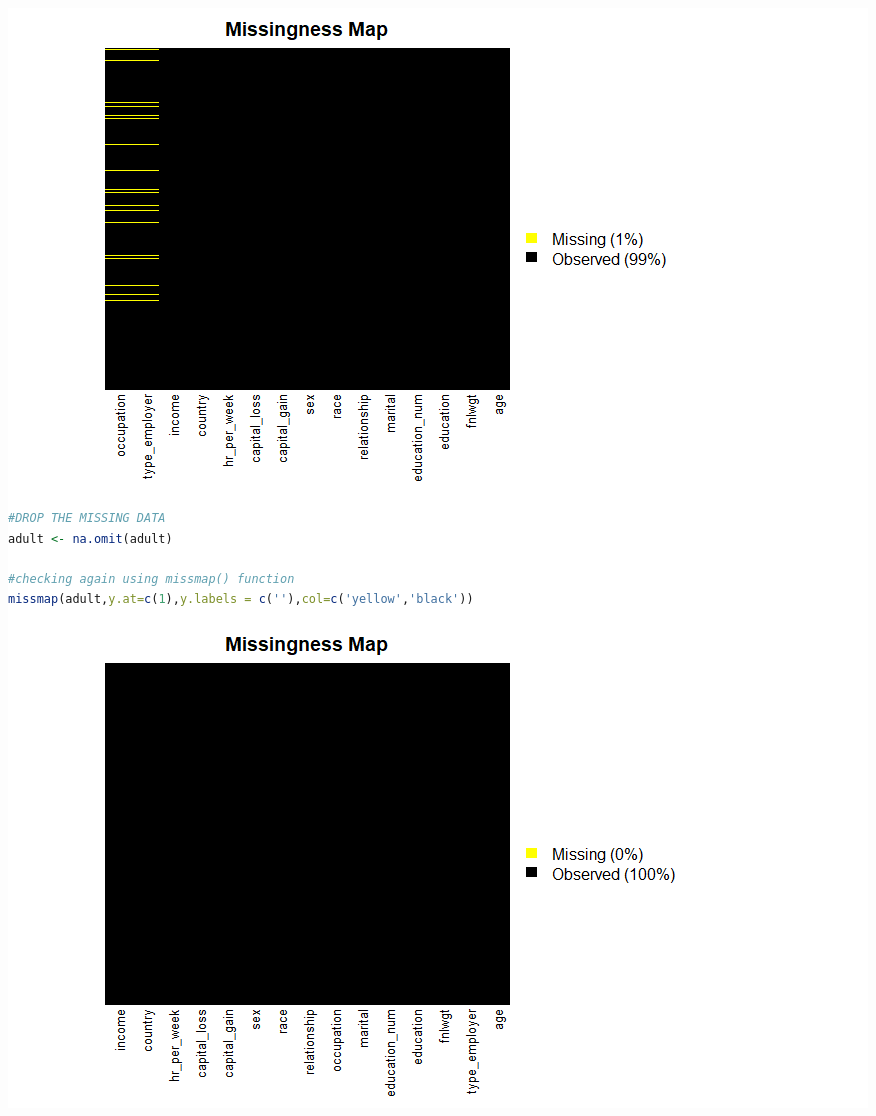 ![](AdultSalary_files/figure-gfm/unnamed-chunk-5-2.png)

``` r
#DROP THE MISSING DATA
adult <- na.omit(adult)

#checking again using missmap() function
missmap(adult,y.at=c(1),y.labels = c(''),col=c('yellow','black'))
```

![](AdultSalary_files/figure-gfm/unnamed-chunk-5-3.png)
